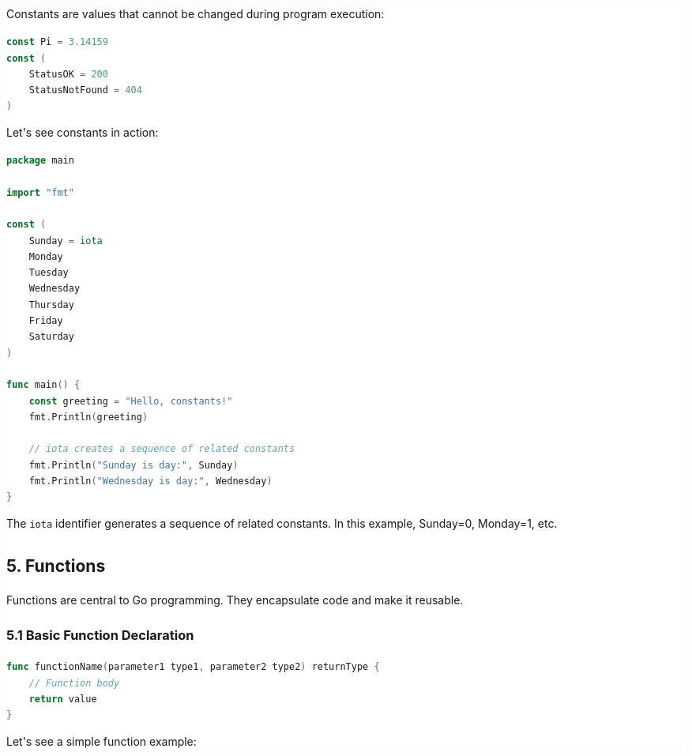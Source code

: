 Constants are values that cannot be changed during program execution:

```go
const Pi = 3.14159
const (
    StatusOK = 200
    StatusNotFound = 404
)
```

Let's see constants in action:

```go
package main

import "fmt"

const (
    Sunday = iota
    Monday
    Tuesday
    Wednesday
    Thursday
    Friday
    Saturday
)

func main() {
    const greeting = "Hello, constants!"
    fmt.Println(greeting)
  
    // iota creates a sequence of related constants
    fmt.Println("Sunday is day:", Sunday)
    fmt.Println("Wednesday is day:", Wednesday)
}
```

The `iota` identifier generates a sequence of related constants. In this example, Sunday=0, Monday=1, etc.

## 5. Functions

Functions are central to Go programming. They encapsulate code and make it reusable.

### 5.1 Basic Function Declaration

```go
func functionName(parameter1 type1, parameter2 type2) returnType {
    // Function body
    return value
}
```

Let's see a simple function example:
